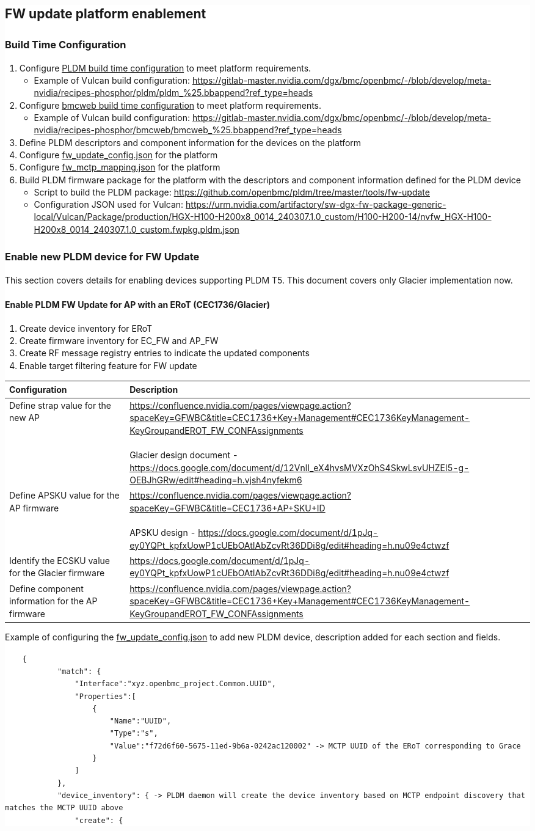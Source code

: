 ## FW update platform enablement

### Build Time Configuration

1. Configure [PLDM build time configuration](#pldmd-build-time-configurations) to meet platform requirements.<br/>
   - Example of Vulcan build configuration: https://gitlab-master.nvidia.com/dgx/bmc/openbmc/-/blob/develop/meta-nvidia/recipes-phosphor/pldm/pldm_%25.bbappend?ref_type=heads
2. Configure [bmcweb build time configuration](#bmcweb-build-time-configurations) to meet platform requirements.<br/>
   - Example of Vulcan build configuration: https://gitlab-master.nvidia.com/dgx/bmc/openbmc/-/blob/develop/meta-nvidia/recipes-phosphor/bmcweb/bmcweb_%25.bbappend?ref_type=heads
3. Define PLDM descriptors and component information for the devices on the platform
4. Configure [fw_update_config.json](#pldm-fw-update-configuration) for the platform
5. Configure [fw_mctp_mapping.json](#fw-inventory-to-mctp-endpoint-mapping) for the platform
6. Build PLDM firmware package for the platform with the descriptors and component information defined for the PLDM device<br/>
   - Script to build the PLDM package: https://github.com/openbmc/pldm/tree/master/tools/fw-update<br/>
   - Configuration JSON used for Vulcan: https://urm.nvidia.com/artifactory/sw-dgx-fw-package-generic-local/Vulcan/Package/production/HGX-H100-H200x8_0014_240307.1.0_custom/H100-H200-14/nvfw_HGX-H100-H200x8_0014_240307.1.0_custom.fwpkg.pldm.json

### Enable new PLDM device for FW Update

This section covers details for enabling devices supporting PLDM T5. This document covers only Glacier implementation now.

#### Enable PLDM FW Update for AP with an ERoT (CEC1736/Glacier)

1. Create device inventory for ERoT
2. Create firmware inventory for EC_FW and AP_FW
3. Create RF message registry entries to indicate the updated components 
4. Enable target filtering feature for FW update 

| **Configuration**                                 | **Description**                                                                                                                                                                                                                                                                                          |
| :------------------------------------------------ | :------------------------------------------------------------------------------------------------------------------------------------------------------------------------------------------------------------------------------------------------------------------------------------------------------- |
| Define strap value for the new AP                 | https://confluence.nvidia.com/pages/viewpage.action?spaceKey=GFWBC&title=CEC1736+Key+Management#CEC1736KeyManagement-KeyGroupandEROT_FW_CONFAssignments <br/><br/> Glacier design document - https://docs.google.com/document/d/12VnlI_eX4hvsMVXzOhS4SkwLsvUHZEl5-g-OEBJhGRw/edit#heading=h.vjsh4nyfekm6 |
| Define APSKU value for the AP firmware            | https://confluence.nvidia.com/pages/viewpage.action?spaceKey=GFWBC&title=CEC1736+AP+SKU+ID  <br/><br/> APSKU design - https://docs.google.com/document/d/1pJq-ey0YQPt_kpfxUowP1cUEbOAtIAbZcvRt36DDi8g/edit#heading=h.nu09e4ctwzf                                                                         |
| Identify the ECSKU value for the Glacier firmware | https://docs.google.com/document/d/1pJq-ey0YQPt_kpfxUowP1cUEbOAtIAbZcvRt36DDi8g/edit#heading=h.nu09e4ctwzf                                                                                                                                                                                               |
| Define component information for the AP firmware  | https://confluence.nvidia.com/pages/viewpage.action?spaceKey=GFWBC&title=CEC1736+Key+Management#CEC1736KeyManagement-KeyGroupandEROT_FW_CONFAssignments                                                                                                                                                  |

Example of configuring the [fw_update_config.json](#pldm-fw-update-configuration) to add new PLDM device, description added for each section and fields.

```
    {
            "match": {
                "Interface":"xyz.openbmc_project.Common.UUID",
                "Properties":[
                    {
                        "Name":"UUID",
                        "Type":"s",
                        "Value":"f72d6f60-5675-11ed-9b6a-0242ac120002" -> MCTP UUID of the ERoT corresponding to Grace
                    }
                ]
            },
            "device_inventory": { -> PLDM daemon will create the device inventory based on MCTP endpoint discovery that matches the MCTP UUID above
                "create": {
```